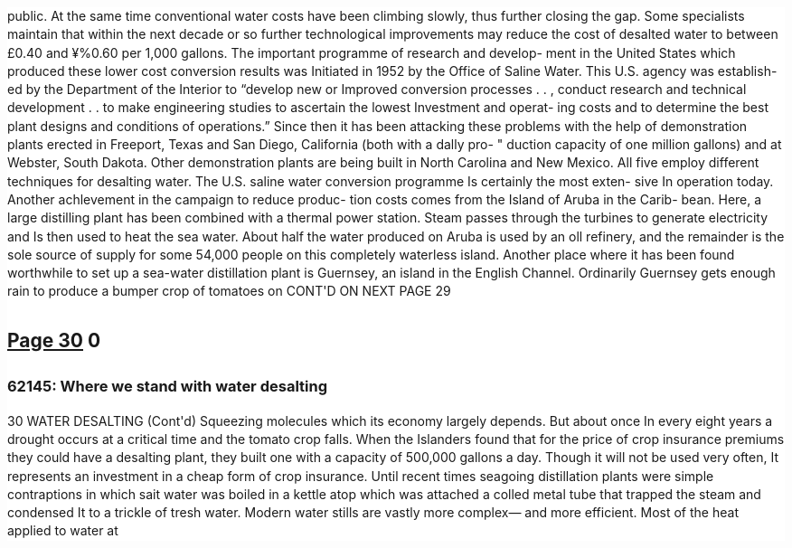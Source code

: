 public. At the same time conventional water costs have 
been climbing slowly, thus further closing the gap. Some 
specialists maintain that within the next decade or so 
further technological improvements may reduce the cost 
of desalted water to between £0.40 and ¥%0.60 per 1,000 
gallons. 
The important programme of research and develop- 
ment in the United States which produced these lower 
cost conversion results was Initiated in 1952 by the 
Office of Saline Water. This U.S. agency was establish- 
ed by the Department of the Interior to “develop new 
or Improved conversion processes . . , conduct research 
and technical development . . to make engineering 
studies to ascertain the lowest Investment and operat- 
ing costs and to determine the best plant designs and 
conditions of operations.” 
Since then it has been attacking these problems with 
the help of demonstration plants erected in Freeport, 
Texas and San Diego, California (both with a dally pro- 
" duction capacity of one million gallons) and at Webster, 
South Dakota. Other demonstration plants are being 
built in North Carolina and New Mexico. All five employ 
different techniques for desalting water. The U.S. saline 
water conversion programme Is certainly the most exten- 
sive In operation today. 
Another achlevement in the campaign to reduce produc- 
tion costs comes from the Island of Aruba in the Carib- 
bean. Here, a large distilling plant has been combined 
with a thermal power station. Steam passes through 
the turbines to generate electricity and Is then used 
to heat the sea water. About half the water produced 
on Aruba is used by an oll refinery, and the remainder 
is the sole source of supply for some 54,000 people on 
this completely waterless island. 
Another place where it has been found worthwhile to 
set up a sea-water distillation plant is Guernsey, an 
island in the English Channel. Ordinarily Guernsey gets 
enough rain to produce a bumper crop of tomatoes on 
CONT'D ON NEXT PAGE 
29

## [Page 30](https://demo.humlab.umu.se/courier/062188engo.pdf#page=30) 0

### 62145: Where we stand with water desalting

30 
WATER DESALTING (Cont'd) 
Squeezing molecules 
which its economy largely depends. But about once In 
every eight years a drought occurs at a critical time and 
the tomato crop falls. When the Islanders found that 
for the price of crop insurance premiums they could have 
a desalting plant, they built one with a capacity of 
500,000 gallons a day. Though it will not be used very 
often, It represents an investment in a cheap form of 
crop insurance. 
Until recent times seagoing distillation plants were 
simple contraptions in which sait water was boiled in a 
kettle atop which was attached a colled metal tube that 
trapped the steam and condensed It to a trickle of tresh 
water. Modern water stills are vastly more complex— 
and more efficient. Most of the heat applied to water at 